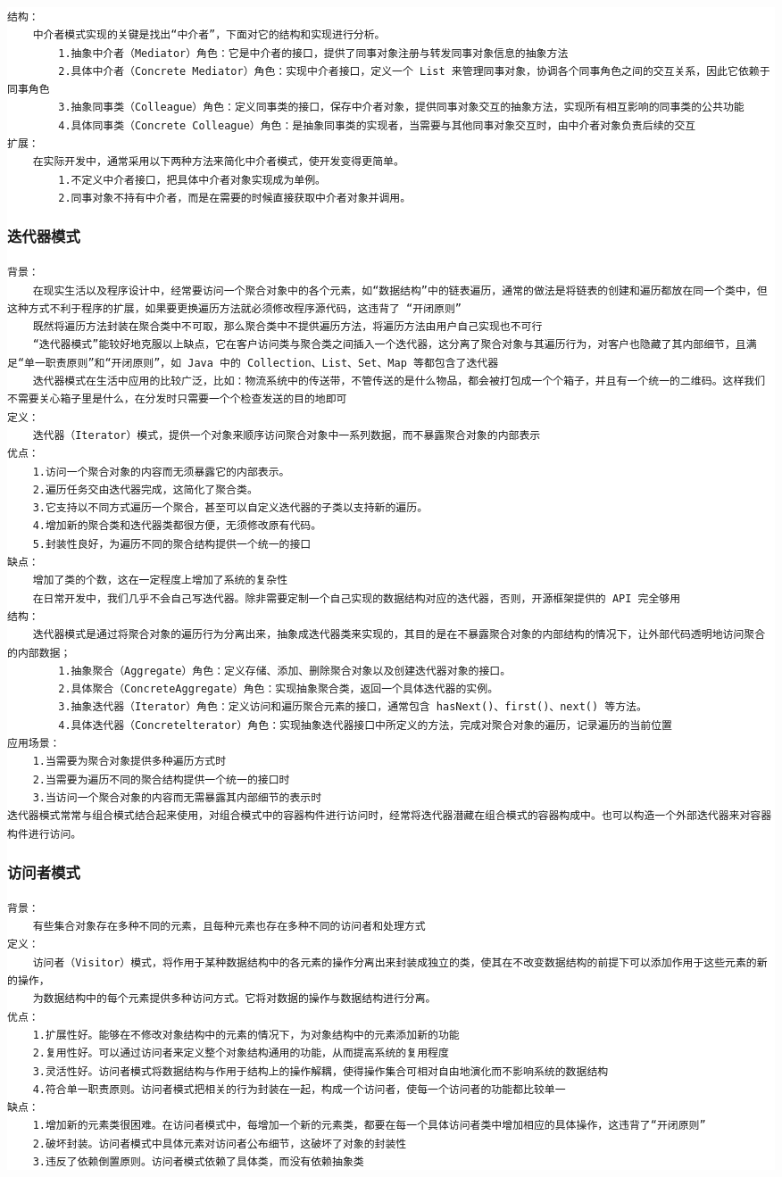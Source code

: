     结构：
        中介者模式实现的关键是找出“中介者”，下面对它的结构和实现进行分析。
            1.抽象中介者（Mediator）角色：它是中介者的接口，提供了同事对象注册与转发同事对象信息的抽象方法
            2.具体中介者（Concrete Mediator）角色：实现中介者接口，定义一个 List 来管理同事对象，协调各个同事角色之间的交互关系，因此它依赖于同事角色
            3.抽象同事类（Colleague）角色：定义同事类的接口，保存中介者对象，提供同事对象交互的抽象方法，实现所有相互影响的同事类的公共功能
            4.具体同事类（Concrete Colleague）角色：是抽象同事类的实现者，当需要与其他同事对象交互时，由中介者对象负责后续的交互
    扩展：
        在实际开发中，通常采用以下两种方法来简化中介者模式，使开发变得更简单。
            1.不定义中介者接口，把具体中介者对象实现成为单例。
            2.同事对象不持有中介者，而是在需要的时候直接获取中介者对象并调用。

### 迭代器模式
    背景：
        在现实生活以及程序设计中，经常要访问一个聚合对象中的各个元素，如“数据结构”中的链表遍历，通常的做法是将链表的创建和遍历都放在同一个类中，但这种方式不利于程序的扩展，如果要更换遍历方法就必须修改程序源代码，这违背了 “开闭原则”
        既然将遍历方法封装在聚合类中不可取，那么聚合类中不提供遍历方法，将遍历方法由用户自己实现也不可行
        “迭代器模式”能较好地克服以上缺点，它在客户访问类与聚合类之间插入一个迭代器，这分离了聚合对象与其遍历行为，对客户也隐藏了其内部细节，且满足“单一职责原则”和“开闭原则”，如 Java 中的 Collection、List、Set、Map 等都包含了迭代器
        迭代器模式在生活中应用的比较广泛，比如：物流系统中的传送带，不管传送的是什么物品，都会被打包成一个个箱子，并且有一个统一的二维码。这样我们不需要关心箱子里是什么，在分发时只需要一个个检查发送的目的地即可
    定义：
        迭代器（Iterator）模式，提供一个对象来顺序访问聚合对象中一系列数据，而不暴露聚合对象的内部表示
    优点：
        1.访问一个聚合对象的内容而无须暴露它的内部表示。
        2.遍历任务交由迭代器完成，这简化了聚合类。
        3.它支持以不同方式遍历一个聚合，甚至可以自定义迭代器的子类以支持新的遍历。
        4.增加新的聚合类和迭代器类都很方便，无须修改原有代码。
        5.封装性良好，为遍历不同的聚合结构提供一个统一的接口
    缺点：
        增加了类的个数，这在一定程度上增加了系统的复杂性
        在日常开发中，我们几乎不会自己写迭代器。除非需要定制一个自己实现的数据结构对应的迭代器，否则，开源框架提供的 API 完全够用
    结构：
        迭代器模式是通过将聚合对象的遍历行为分离出来，抽象成迭代器类来实现的，其目的是在不暴露聚合对象的内部结构的情况下，让外部代码透明地访问聚合的内部数据；
            1.抽象聚合（Aggregate）角色：定义存储、添加、删除聚合对象以及创建迭代器对象的接口。
            2.具体聚合（ConcreteAggregate）角色：实现抽象聚合类，返回一个具体迭代器的实例。
            3.抽象迭代器（Iterator）角色：定义访问和遍历聚合元素的接口，通常包含 hasNext()、first()、next() 等方法。
            4.具体迭代器（Concretelterator）角色：实现抽象迭代器接口中所定义的方法，完成对聚合对象的遍历，记录遍历的当前位置
    应用场景：
        1.当需要为聚合对象提供多种遍历方式时
        2.当需要为遍历不同的聚合结构提供一个统一的接口时
        3.当访问一个聚合对象的内容而无需暴露其内部细节的表示时
    迭代器模式常常与组合模式结合起来使用，对组合模式中的容器构件进行访问时，经常将迭代器潜藏在组合模式的容器构成中。也可以构造一个外部迭代器来对容器构件进行访问。

### 访问者模式
    背景：
        有些集合对象存在多种不同的元素，且每种元素也存在多种不同的访问者和处理方式
    定义：
        访问者（Visitor）模式，将作用于某种数据结构中的各元素的操作分离出来封装成独立的类，使其在不改变数据结构的前提下可以添加作用于这些元素的新的操作，
        为数据结构中的每个元素提供多种访问方式。它将对数据的操作与数据结构进行分离。
    优点：
        1.扩展性好。能够在不修改对象结构中的元素的情况下，为对象结构中的元素添加新的功能
        2.复用性好。可以通过访问者来定义整个对象结构通用的功能，从而提高系统的复用程度
        3.灵活性好。访问者模式将数据结构与作用于结构上的操作解耦，使得操作集合可相对自由地演化而不影响系统的数据结构
        4.符合单一职责原则。访问者模式把相关的行为封装在一起，构成一个访问者，使每一个访问者的功能都比较单一
    缺点：
        1.增加新的元素类很困难。在访问者模式中，每增加一个新的元素类，都要在每一个具体访问者类中增加相应的具体操作，这违背了“开闭原则”
        2.破坏封装。访问者模式中具体元素对访问者公布细节，这破坏了对象的封装性
        3.违反了依赖倒置原则。访问者模式依赖了具体类，而没有依赖抽象类
